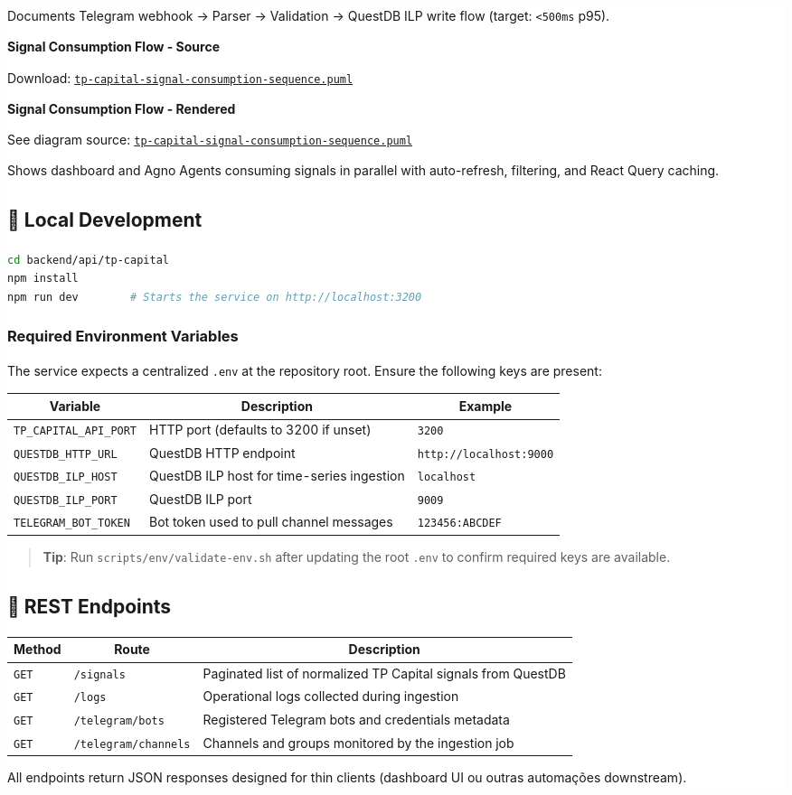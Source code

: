 Documents Telegram webhook → Parser → Validation → QuestDB ILP write flow (target: `<500ms` p95).

**Signal Consumption Flow - Source**

Download: [`tp-capital-signal-consumption-sequence.puml`](../../shared/diagrams/tp-capital-signal-consumption-sequence.puml)

**Signal Consumption Flow - Rendered**

See diagram source: [`tp-capital-signal-consumption-sequence.puml`](../../shared/diagrams/tp-capital-signal-consumption-sequence.puml)

Shows dashboard and Agno Agents consuming signals in parallel with auto-refresh, filtering, and React Query caching.

## 🚀 Local Development

```bash
cd backend/api/tp-capital
npm install
npm run dev        # Starts the service on http://localhost:3200
```

### Required Environment Variables

The service expects a centralized `.env` at the repository root. Ensure the following keys are present:

| Variable | Description | Example |
|----------|-------------|---------|
| `TP_CAPITAL_API_PORT` | HTTP port (defaults to 3200 if unset) | `3200` |
| `QUESTDB_HTTP_URL` | QuestDB HTTP endpoint | `http://localhost:9000` |
| `QUESTDB_ILP_HOST` | QuestDB ILP host for time-series ingestion | `localhost` |
| `QUESTDB_ILP_PORT` | QuestDB ILP port | `9009` |
| `TELEGRAM_BOT_TOKEN` | Bot token used to pull channel messages | `123456:ABCDEF` |

> **Tip**: Run `scripts/env/validate-env.sh` after updating the root `.env` to confirm required keys are available.

## 🔌 REST Endpoints

| Method | Route | Description |
|--------|-------|-------------|
| `GET` | `/signals` | Paginated list of normalized TP Capital signals from QuestDB |
| `GET` | `/logs` | Operational logs collected during ingestion |
| `GET` | `/telegram/bots` | Registered Telegram bots and credentials metadata |
| `GET` | `/telegram/channels` | Channels and groups monitored by the ingestion job |

All endpoints return JSON responses designed for thin clients (dashboard UI ou outras automações downstream).
